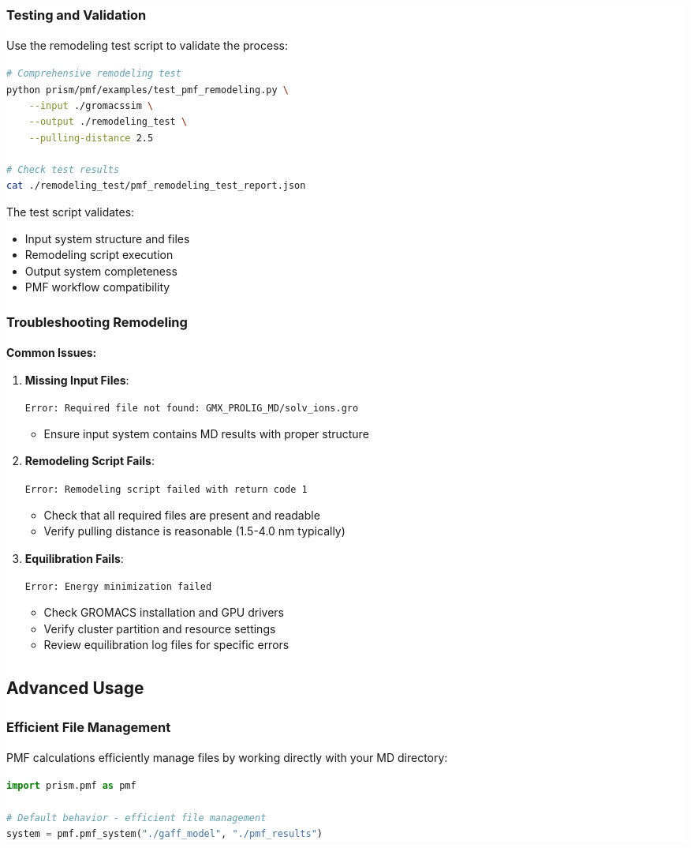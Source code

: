 ### Testing and Validation

Use the remodeling test script to validate the process:

```bash
# Comprehensive remodeling test
python prism/pmf/examples/test_pmf_remodeling.py \
    --input ./gromacssim \
    --output ./remodeling_test \
    --pulling-distance 2.5

# Check test results
cat ./remodeling_test/pmf_remodeling_test_report.json
```

The test script validates:
- Input system structure and files
- Remodeling script execution
- Output system completeness
- PMF workflow compatibility

### Troubleshooting Remodeling

**Common Issues:**

1. **Missing Input Files**:
   ```
   Error: Required file not found: GMX_PROLIG_MD/solv_ions.gro
   ```
   - Ensure input system contains MD results with proper structure

2. **Remodeling Script Fails**:
   ```
   Error: Remodeling script failed with return code 1
   ```
   - Check that all required files are present and readable
   - Verify pulling distance is reasonable (1.5-4.0 nm typically)

3. **Equilibration Fails**:
   ```
   Error: Energy minimization failed
   ```
   - Check GROMACS installation and GPU drivers
   - Verify cluster partition and resource settings
   - Review equilibration log files for specific errors

## Advanced Usage

### Efficient File Management

PMF calculations efficiently manage files by working directly with your MD directory:

```python
import prism.pmf as pmf

# Default behavior - efficient file management
system = pmf.pmf_system("./gaff_model", "./pmf_results")
```
